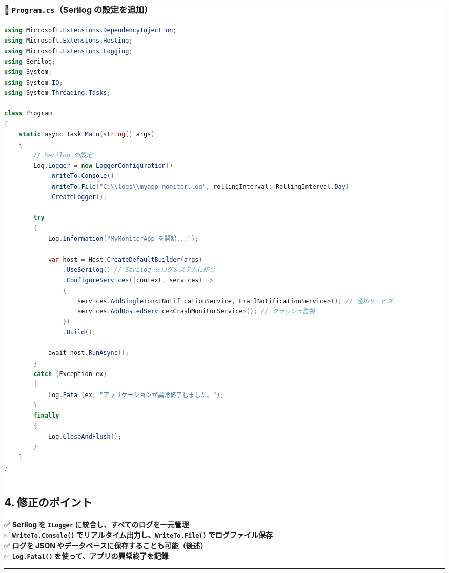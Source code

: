 ### **📌 `Program.cs`（Serilog の設定を追加）**
```csharp
using Microsoft.Extensions.DependencyInjection;
using Microsoft.Extensions.Hosting;
using Microsoft.Extensions.Logging;
using Serilog;
using System;
using System.IO;
using System.Threading.Tasks;

class Program
{
    static async Task Main(string[] args)
    {
        // Serilog の設定
        Log.Logger = new LoggerConfiguration()
            .WriteTo.Console()
            .WriteTo.File("C:\\logs\\myapp-monitor.log", rollingInterval: RollingInterval.Day)
            .CreateLogger();

        try
        {
            Log.Information("MyMonitorApp を開始...");

            var host = Host.CreateDefaultBuilder(args)
                .UseSerilog() // Serilog をログシステムに統合
                .ConfigureServices((context, services) =>
                {
                    services.AddSingleton<INotificationService, EmailNotificationService>(); // 通知サービス
                    services.AddHostedService<CrashMonitorService>(); // クラッシュ監視
                })
                .Build();

            await host.RunAsync();
        }
        catch (Exception ex)
        {
            Log.Fatal(ex, "アプリケーションが異常終了しました。");
        }
        finally
        {
            Log.CloseAndFlush();
        }
    }
}
```

---
## **4. 修正のポイント**
✅ **Serilog を `ILogger` に統合し、すべてのログを一元管理**  
✅ **`WriteTo.Console()` でリアルタイム出力し、`WriteTo.File()` でログファイル保存**  
✅ **ログを JSON やデータベースに保存することも可能（後述）**  
✅ **`Log.Fatal()` を使って、アプリの異常終了を記録**

---